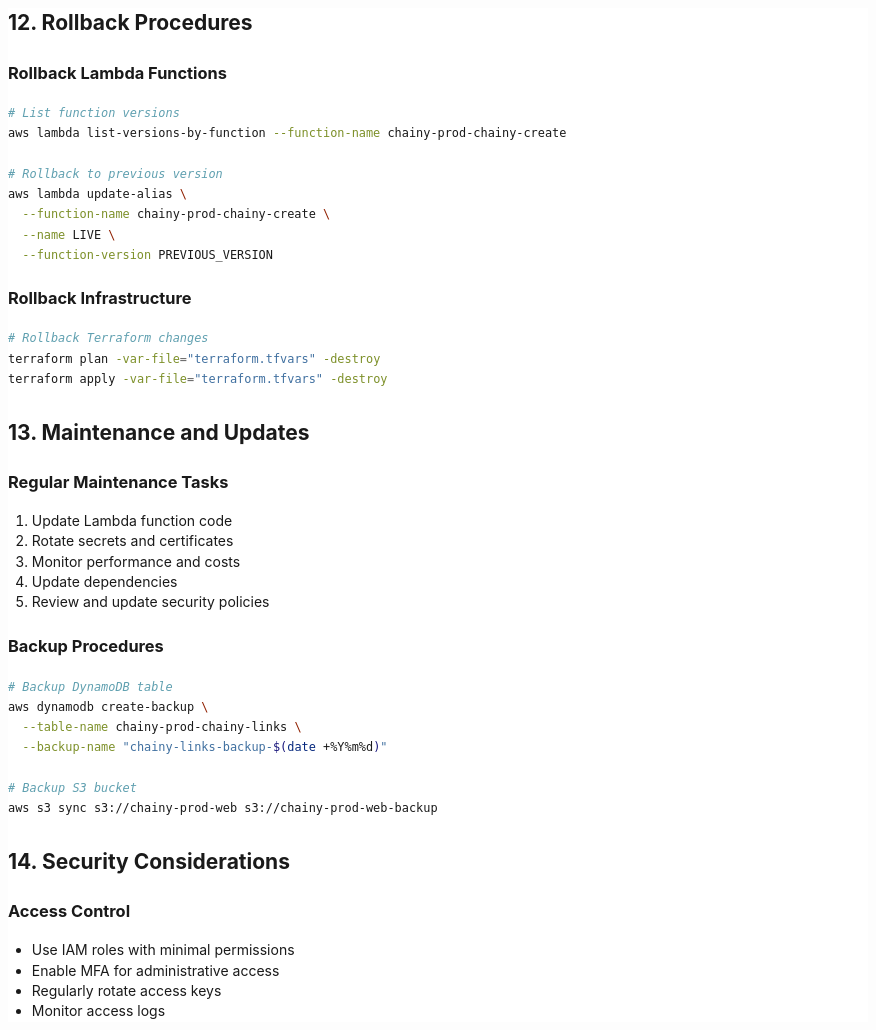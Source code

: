 ## 12. Rollback Procedures

### Rollback Lambda Functions
```bash
# List function versions
aws lambda list-versions-by-function --function-name chainy-prod-chainy-create

# Rollback to previous version
aws lambda update-alias \
  --function-name chainy-prod-chainy-create \
  --name LIVE \
  --function-version PREVIOUS_VERSION
```

### Rollback Infrastructure
```bash
# Rollback Terraform changes
terraform plan -var-file="terraform.tfvars" -destroy
terraform apply -var-file="terraform.tfvars" -destroy
```

## 13. Maintenance and Updates

### Regular Maintenance Tasks
1. Update Lambda function code
2. Rotate secrets and certificates
3. Monitor performance and costs
4. Update dependencies
5. Review and update security policies

### Backup Procedures
```bash
# Backup DynamoDB table
aws dynamodb create-backup \
  --table-name chainy-prod-chainy-links \
  --backup-name "chainy-links-backup-$(date +%Y%m%d)"

# Backup S3 bucket
aws s3 sync s3://chainy-prod-web s3://chainy-prod-web-backup
```

## 14. Security Considerations

### Access Control
- Use IAM roles with minimal permissions
- Enable MFA for administrative access
- Regularly rotate access keys
- Monitor access logs
